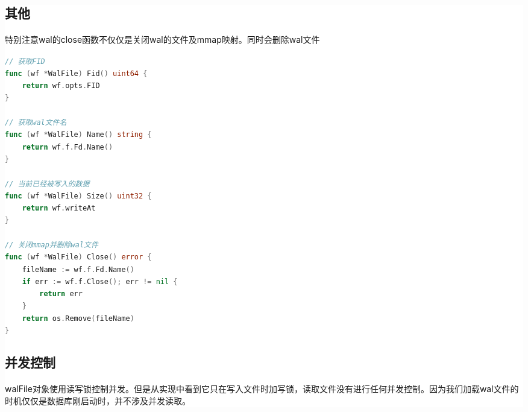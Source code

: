 
## 其他


特别注意wal的close函数不仅仅是关闭wal的文件及mmap映射。同时会删除wal文件

```go
// 获取FID
func (wf *WalFile) Fid() uint64 {
	return wf.opts.FID
}

// 获取wal文件名
func (wf *WalFile) Name() string {
	return wf.f.Fd.Name()
}

// 当前已经被写入的数据
func (wf *WalFile) Size() uint32 {
	return wf.writeAt
}

// 关闭mmap并删除wal文件
func (wf *WalFile) Close() error {
	fileName := wf.f.Fd.Name()
	if err := wf.f.Close(); err != nil {
		return err
	}
	return os.Remove(fileName)
}
```

## 并发控制

walFile对象使用读写锁控制并发。但是从实现中看到它只在写入文件时加写锁，读取文件没有进行任何并发控制。因为我们加载wal文件的时机仅仅是数据库刚启动时，并不涉及并发读取。




















